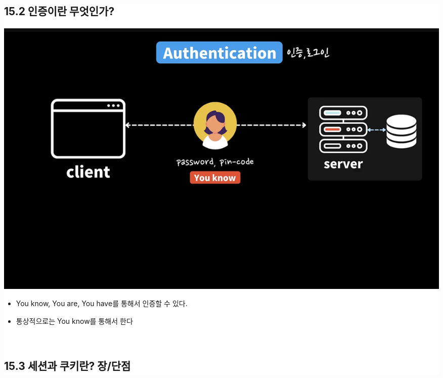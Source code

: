 ## 15.2 인증이란 무엇인가?

<img src='./images/Ch15/01.png'>

- You know, You are, You have를 통해서 인증할 수 있다.

- 통상적으로는 You know를 통해서 한다

<br/>

## 15.3 세션과 쿠키란? 장/단점
